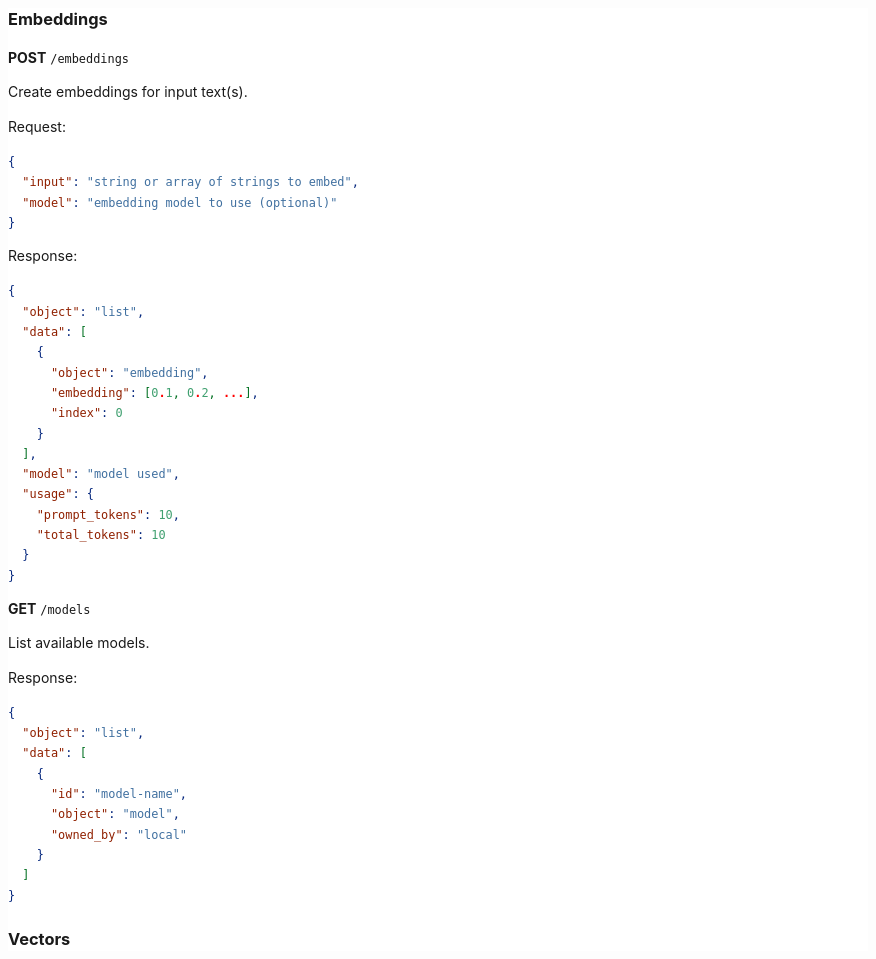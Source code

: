 ### Embeddings

**POST** `/embeddings`

Create embeddings for input text(s).

Request:

```json
{
  "input": "string or array of strings to embed",
  "model": "embedding model to use (optional)"
}
```

Response:

```json
{
  "object": "list",
  "data": [
    {
      "object": "embedding",
      "embedding": [0.1, 0.2, ...],
      "index": 0
    }
  ],
  "model": "model used",
  "usage": {
    "prompt_tokens": 10,
    "total_tokens": 10
  }
}
```

**GET** `/models`

List available models.

Response:

```json
{
  "object": "list",
  "data": [
    {
      "id": "model-name",
      "object": "model",
      "owned_by": "local"
    }
  ]
}
```

### Vectors
